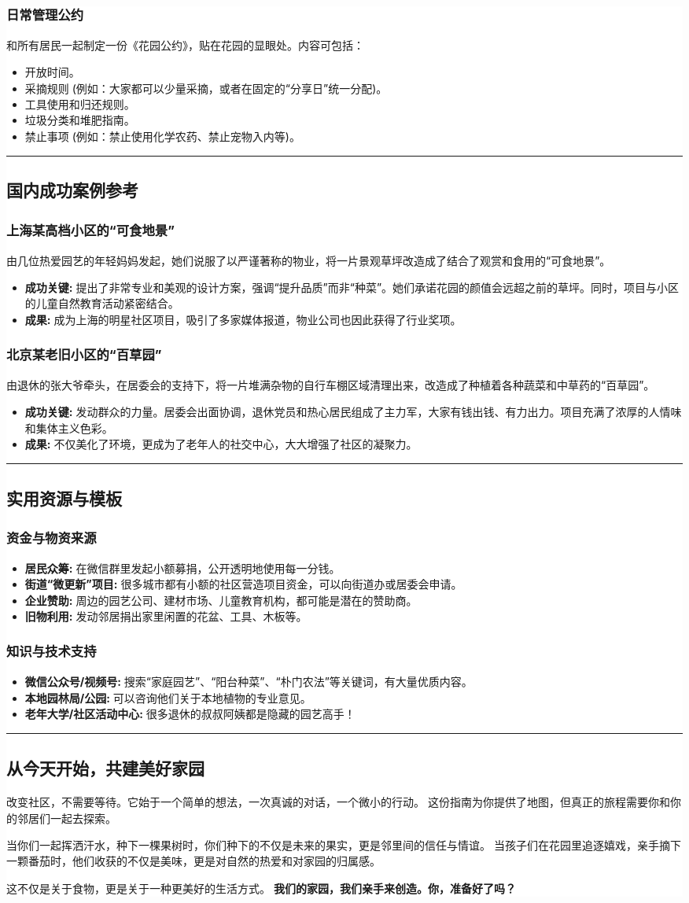 
### 日常管理公约

和所有居民一起制定一份《花园公约》，贴在花园的显眼处。内容可包括：

  - 开放时间。
  - 采摘规则 (例如：大家都可以少量采摘，或者在固定的“分享日”统一分配)。
  - 工具使用和归还规则。
  - 垃圾分类和堆肥指南。
  - 禁止事项 (例如：禁止使用化学农药、禁止宠物入内等)。

-----

## 国内成功案例参考

### 上海某高档小区的“可食地景”

由几位热爱园艺的年轻妈妈发起，她们说服了以严谨著称的物业，将一片景观草坪改造成了结合了观赏和食用的“可食地景”。

  - **成功关键:** 提出了非常专业和美观的设计方案，强调“提升品质”而非“种菜”。她们承诺花园的颜值会远超之前的草坪。同时，项目与小区的儿童自然教育活动紧密结合。
  - **成果:** 成为上海的明星社区项目，吸引了多家媒体报道，物业公司也因此获得了行业奖项。

### 北京某老旧小区的“百草园”

由退休的张大爷牵头，在居委会的支持下，将一片堆满杂物的自行车棚区域清理出来，改造成了种植着各种蔬菜和中草药的“百草园”。

  - **成功关键:** 发动群众的力量。居委会出面协调，退休党员和热心居民组成了主力军，大家有钱出钱、有力出力。项目充满了浓厚的人情味和集体主义色彩。
  - **成果:** 不仅美化了环境，更成为了老年人的社交中心，大大增强了社区的凝聚力。

-----

## 实用资源与模板

### 资金与物资来源

  - **居民众筹:** 在微信群里发起小额募捐，公开透明地使用每一分钱。
  - **街道“微更新”项目:** 很多城市都有小额的社区营造项目资金，可以向街道办或居委会申请。
  - **企业赞助:** 周边的园艺公司、建材市场、儿童教育机构，都可能是潜在的赞助商。
  - **旧物利用:** 发动邻居捐出家里闲置的花盆、工具、木板等。

### 知识与技术支持

  - **微信公众号/视频号:** 搜索“家庭园艺”、“阳台种菜”、“朴门农法”等关键词，有大量优质内容。
  - **本地园林局/公园:** 可以咨询他们关于本地植物的专业意见。
  - **老年大学/社区活动中心:** 很多退休的叔叔阿姨都是隐藏的园艺高手！

-----

## 从今天开始，共建美好家园

改变社区，不需要等待。它始于一个简单的想法，一次真诚的对话，一个微小的行动。
这份指南为你提供了地图，但真正的旅程需要你和你的邻居们一起去探索。

当你们一起挥洒汗水，种下一棵果树时，你们种下的不仅是未来的果实，更是邻里间的信任与情谊。
当孩子们在花园里追逐嬉戏，亲手摘下一颗番茄时，他们收获的不仅是美味，更是对自然的热爱和对家园的归属感。

这不仅是关于食物，更是关于一种更美好的生活方式。
**我们的家园，我们亲手来创造。你，准备好了吗？**
